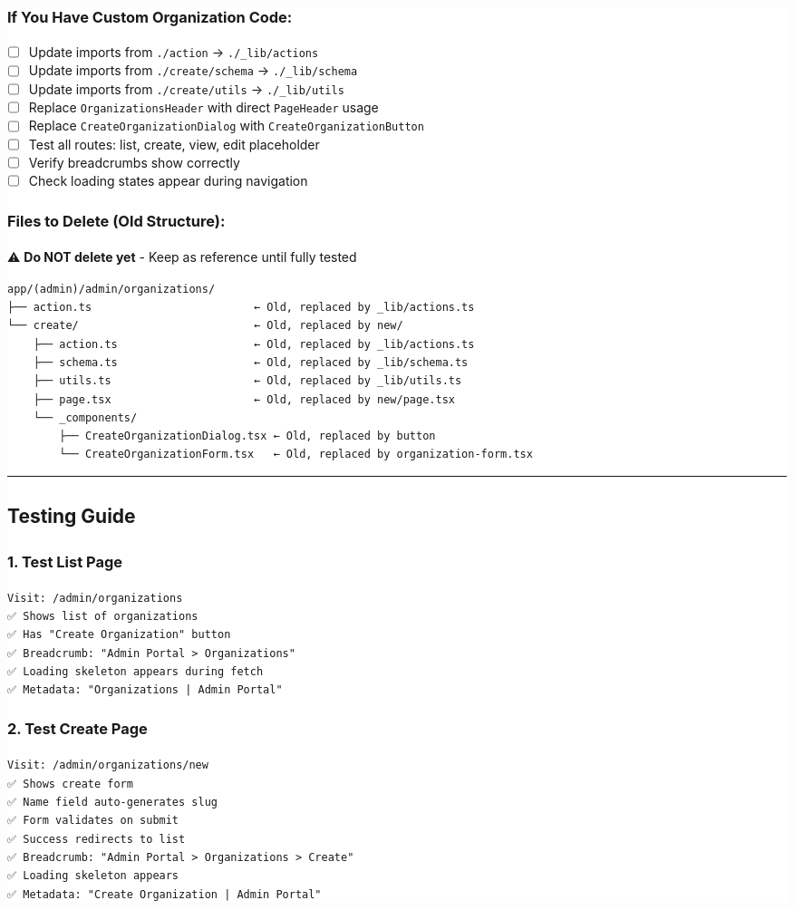 ### If You Have Custom Organization Code:

- [ ] Update imports from `./action` → `./_lib/actions`
- [ ] Update imports from `./create/schema` → `./_lib/schema`
- [ ] Update imports from `./create/utils` → `./_lib/utils`
- [ ] Replace `OrganizationsHeader` with direct `PageHeader` usage
- [ ] Replace `CreateOrganizationDialog` with `CreateOrganizationButton`
- [ ] Test all routes: list, create, view, edit placeholder
- [ ] Verify breadcrumbs show correctly
- [ ] Check loading states appear during navigation

### Files to Delete (Old Structure):

⚠️ **Do NOT delete yet** - Keep as reference until fully tested

```
app/(admin)/admin/organizations/
├── action.ts                         ← Old, replaced by _lib/actions.ts
└── create/                           ← Old, replaced by new/
    ├── action.ts                     ← Old, replaced by _lib/actions.ts
    ├── schema.ts                     ← Old, replaced by _lib/schema.ts
    ├── utils.ts                      ← Old, replaced by _lib/utils.ts
    ├── page.tsx                      ← Old, replaced by new/page.tsx
    └── _components/
        ├── CreateOrganizationDialog.tsx ← Old, replaced by button
        └── CreateOrganizationForm.tsx   ← Old, replaced by organization-form.tsx
```

---

## Testing Guide

### 1. Test List Page

```
Visit: /admin/organizations
✅ Shows list of organizations
✅ Has "Create Organization" button
✅ Breadcrumb: "Admin Portal > Organizations"
✅ Loading skeleton appears during fetch
✅ Metadata: "Organizations | Admin Portal"
```

### 2. Test Create Page

```
Visit: /admin/organizations/new
✅ Shows create form
✅ Name field auto-generates slug
✅ Form validates on submit
✅ Success redirects to list
✅ Breadcrumb: "Admin Portal > Organizations > Create"
✅ Loading skeleton appears
✅ Metadata: "Create Organization | Admin Portal"
```
